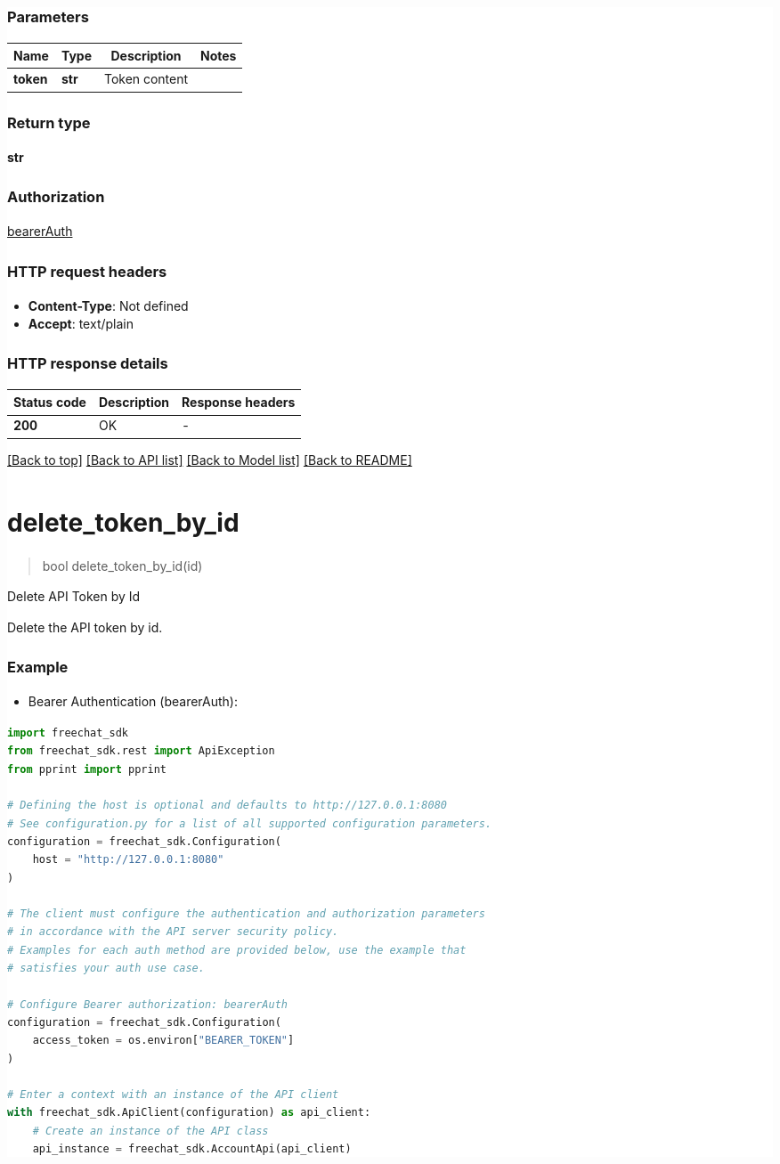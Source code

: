 

### Parameters


Name | Type | Description  | Notes
------------- | ------------- | ------------- | -------------
 **token** | **str**| Token content | 

### Return type

**str**

### Authorization

[bearerAuth](../README.md#bearerAuth)

### HTTP request headers

 - **Content-Type**: Not defined
 - **Accept**: text/plain

### HTTP response details

| Status code | Description | Response headers |
|-------------|-------------|------------------|
**200** | OK |  -  |

[[Back to top]](#) [[Back to API list]](../README.md#documentation-for-api-endpoints) [[Back to Model list]](../README.md#documentation-for-models) [[Back to README]](../README.md)

# **delete_token_by_id**
> bool delete_token_by_id(id)

Delete API Token by Id

Delete the API token by id.

### Example

* Bearer Authentication (bearerAuth):

```python
import freechat_sdk
from freechat_sdk.rest import ApiException
from pprint import pprint

# Defining the host is optional and defaults to http://127.0.0.1:8080
# See configuration.py for a list of all supported configuration parameters.
configuration = freechat_sdk.Configuration(
    host = "http://127.0.0.1:8080"
)

# The client must configure the authentication and authorization parameters
# in accordance with the API server security policy.
# Examples for each auth method are provided below, use the example that
# satisfies your auth use case.

# Configure Bearer authorization: bearerAuth
configuration = freechat_sdk.Configuration(
    access_token = os.environ["BEARER_TOKEN"]
)

# Enter a context with an instance of the API client
with freechat_sdk.ApiClient(configuration) as api_client:
    # Create an instance of the API class
    api_instance = freechat_sdk.AccountApi(api_client)
```